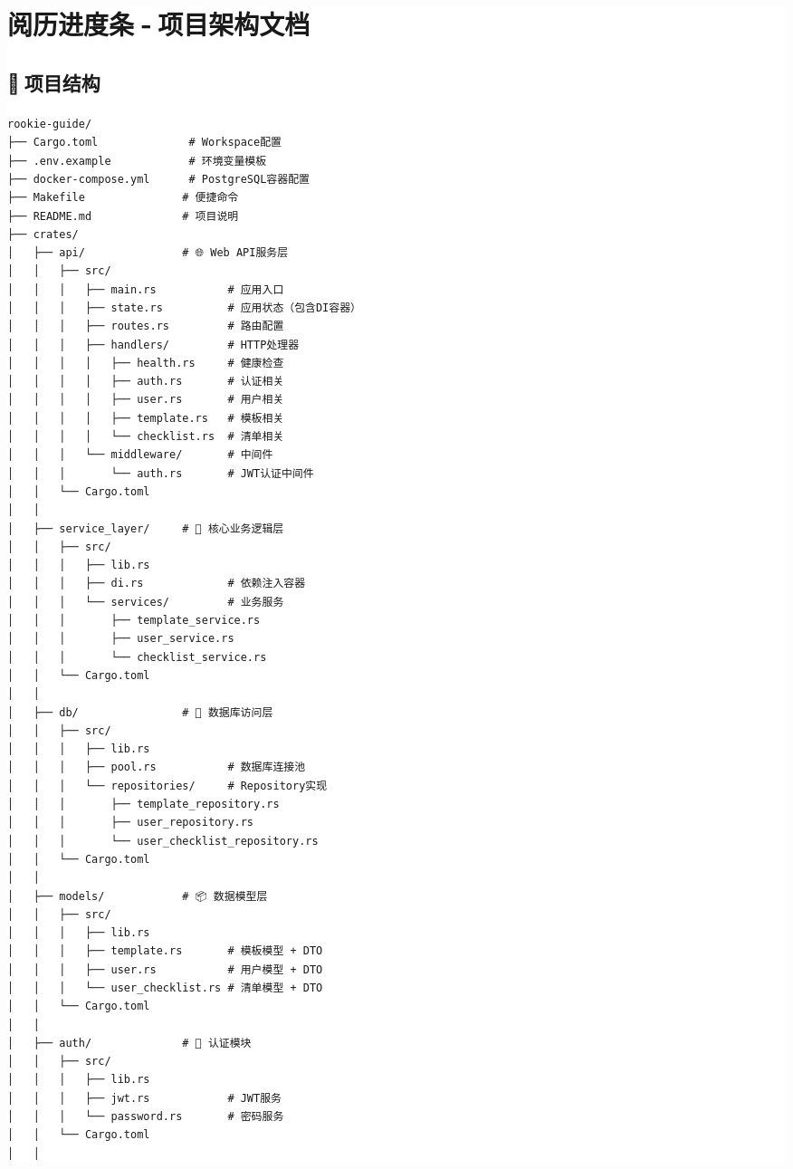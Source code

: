 # 阅历进度条 - 项目架构文档

## 📁 项目结构

```
rookie-guide/
├── Cargo.toml              # Workspace配置
├── .env.example            # 环境变量模板
├── docker-compose.yml      # PostgreSQL容器配置
├── Makefile               # 便捷命令
├── README.md              # 项目说明
├── crates/
│   ├── api/               # 🌐 Web API服务层
│   │   ├── src/
│   │   │   ├── main.rs           # 应用入口
│   │   │   ├── state.rs          # 应用状态（包含DI容器）
│   │   │   ├── routes.rs         # 路由配置
│   │   │   ├── handlers/         # HTTP处理器
│   │   │   │   ├── health.rs     # 健康检查
│   │   │   │   ├── auth.rs       # 认证相关
│   │   │   │   ├── user.rs       # 用户相关
│   │   │   │   ├── template.rs   # 模板相关
│   │   │   │   └── checklist.rs  # 清单相关
│   │   │   └── middleware/       # 中间件
│   │   │       └── auth.rs       # JWT认证中间件
│   │   └── Cargo.toml
│   │
│   ├── service_layer/     # 🎯 核心业务逻辑层
│   │   ├── src/
│   │   │   ├── lib.rs
│   │   │   ├── di.rs             # 依赖注入容器
│   │   │   └── services/         # 业务服务
│   │   │       ├── template_service.rs
│   │   │       ├── user_service.rs
│   │   │       └── checklist_service.rs
│   │   └── Cargo.toml
│   │
│   ├── db/                # 💾 数据库访问层
│   │   ├── src/
│   │   │   ├── lib.rs
│   │   │   ├── pool.rs           # 数据库连接池
│   │   │   └── repositories/     # Repository实现
│   │   │       ├── template_repository.rs
│   │   │       ├── user_repository.rs
│   │   │       └── user_checklist_repository.rs
│   │   └── Cargo.toml
│   │
│   ├── models/            # 📦 数据模型层
│   │   ├── src/
│   │   │   ├── lib.rs
│   │   │   ├── template.rs       # 模板模型 + DTO
│   │   │   ├── user.rs           # 用户模型 + DTO
│   │   │   └── user_checklist.rs # 清单模型 + DTO
│   │   └── Cargo.toml
│   │
│   ├── auth/              # 🔐 认证模块
│   │   ├── src/
│   │   │   ├── lib.rs
│   │   │   ├── jwt.rs            # JWT服务
│   │   │   └── password.rs       # 密码服务
│   │   └── Cargo.toml
│   │
```
